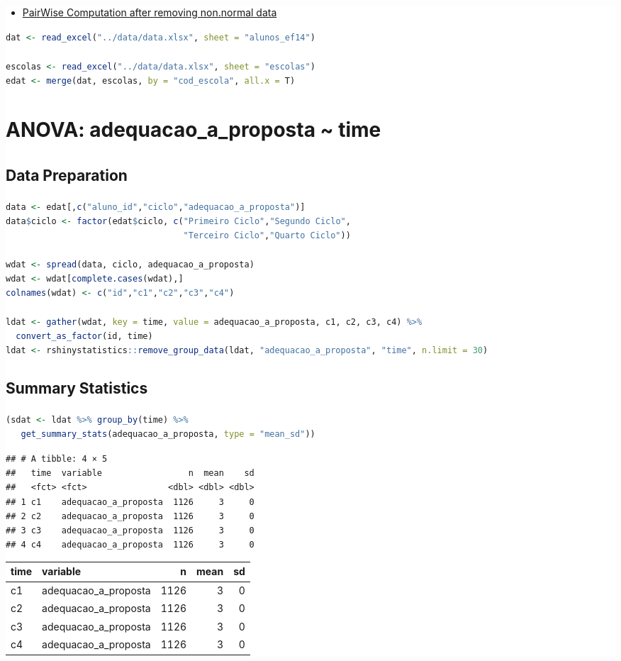   - [PairWise Computation after removing non.normal
    data](#pairwise-computation-after-removing-nonnormal-data-3)

``` r
dat <- read_excel("../data/data.xlsx", sheet = "alunos_ef14")

escolas <- read_excel("../data/data.xlsx", sheet = "escolas")
edat <- merge(dat, escolas, by = "cod_escola", all.x = T)
```

# ANOVA: adequacao_a_proposta ~ time

## Data Preparation

``` r
data <- edat[,c("aluno_id","ciclo","adequacao_a_proposta")]
data$ciclo <- factor(edat$ciclo, c("Primeiro Ciclo","Segundo Ciclo",
                                   "Terceiro Ciclo","Quarto Ciclo"))

wdat <- spread(data, ciclo, adequacao_a_proposta)
wdat <- wdat[complete.cases(wdat),]
colnames(wdat) <- c("id","c1","c2","c3","c4")

ldat <- gather(wdat, key = time, value = adequacao_a_proposta, c1, c2, c3, c4) %>%
  convert_as_factor(id, time)
ldat <- rshinystatistics::remove_group_data(ldat, "adequacao_a_proposta", "time", n.limit = 30)
```

## Summary Statistics

``` r
(sdat <- ldat %>% group_by(time) %>%
   get_summary_stats(adequacao_a_proposta, type = "mean_sd"))
```

    ## # A tibble: 4 × 5
    ##   time  variable                 n  mean    sd
    ##   <fct> <fct>                <dbl> <dbl> <dbl>
    ## 1 c1    adequacao_a_proposta  1126     3     0
    ## 2 c2    adequacao_a_proposta  1126     3     0
    ## 3 c3    adequacao_a_proposta  1126     3     0
    ## 4 c4    adequacao_a_proposta  1126     3     0

| time | variable             |    n | mean |  sd |
|:-----|:---------------------|-----:|-----:|----:|
| c1   | adequacao_a_proposta | 1126 |    3 |   0 |
| c2   | adequacao_a_proposta | 1126 |    3 |   0 |
| c3   | adequacao_a_proposta | 1126 |    3 |   0 |
| c4   | adequacao_a_proposta | 1126 |    3 |   0 |
